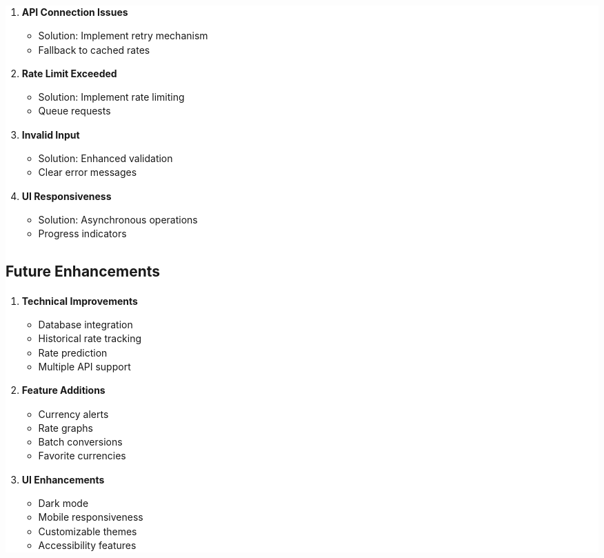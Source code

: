 1. **API Connection Issues**
   - Solution: Implement retry mechanism
   - Fallback to cached rates

2. **Rate Limit Exceeded**
   - Solution: Implement rate limiting
   - Queue requests

3. **Invalid Input**
   - Solution: Enhanced validation
   - Clear error messages

4. **UI Responsiveness**
   - Solution: Asynchronous operations
   - Progress indicators

## Future Enhancements

1. **Technical Improvements**
   - Database integration
   - Historical rate tracking
   - Rate prediction
   - Multiple API support

2. **Feature Additions**
   - Currency alerts
   - Rate graphs
   - Batch conversions
   - Favorite currencies

3. **UI Enhancements**
   - Dark mode
   - Mobile responsiveness
   - Customizable themes
   - Accessibility features 